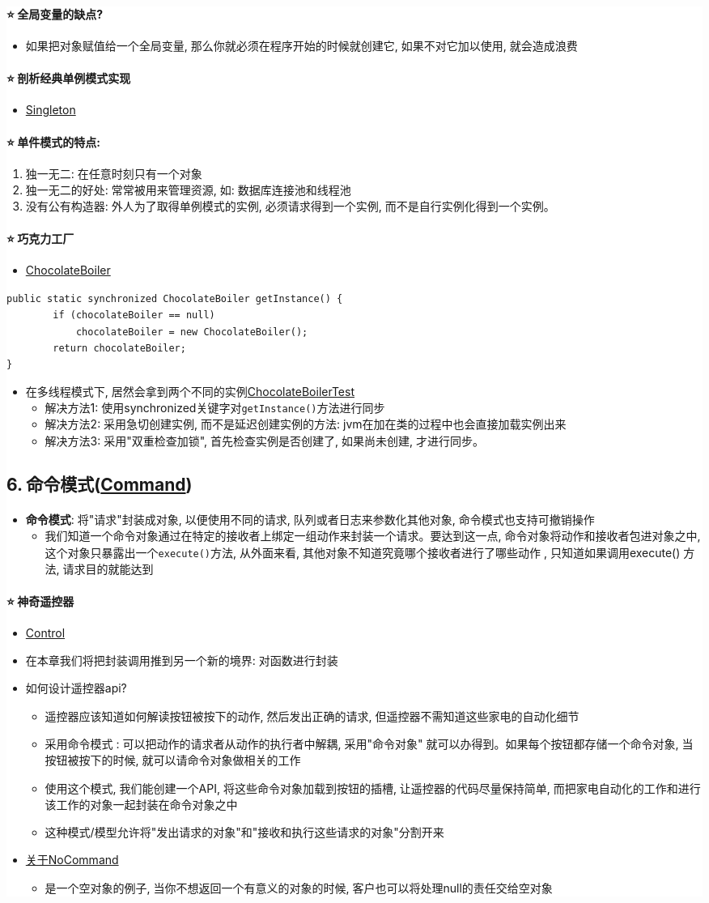 #### ⭐ 全局变量的缺点?

- 如果把对象赋值给一个全局变量, 那么你就必须在程序开始的时候就创建它, 如果不对它加以使用, 就会造成浪费

#### ⭐ 剖析经典单例模式实现

- [Singleton](src/main/java/com/jtchen/singleton/example/Singleton.java)

#### ⭐ 单件模式的特点:

1. 独一无二: 在任意时刻只有一个对象
2. 独一无二的好处: 常常被用来管理资源, 如: 数据库连接池和线程池
3. 没有公有构造器: 外人为了取得单例模式的实例, 必须请求得到一个实例, 而不是自行实例化得到一个实例。

#### ⭐ 巧克力工厂

- [ChocolateBoiler](src/main/java/com/jtchen/singleton/chocolate/ChocolateBoiler.java)

```
public static synchronized ChocolateBoiler getInstance() {
        if (chocolateBoiler == null)
            chocolateBoiler = new ChocolateBoiler();
        return chocolateBoiler;
}
```

- 在多线程模式下, 居然会拿到两个不同的实例[ChocolateBoilerTest](src/test/java/com/jtchen/singleton/chocolate/ChocolateBoilerTest.java)
    - 解决方法1: 使用synchronized关键字对`getInstance()`方法进行同步
    - 解决方法2: 采用急切创建实例, 而不是延迟创建实例的方法: jvm在加在类的过程中也会直接加载实例出来
    - 解决方法3: 采用"双重检查加锁", 首先检查实例是否创建了, 如果尚未创建, 才进行同步。

## 6. 命令模式([Command](src/main/java/com/jtchen/command))

- **命令模式**: 将"请求"封装成对象, 以便使用不同的请求, 队列或者日志来参数化其他对象, 命令模式也支持可撤销操作
    - 我们知道一个命令对象通过在特定的接收者上绑定一组动作来封装一个请求。要达到这一点, 命令对象将动作和接收者包进对象之中, 这个对象只暴露出一个`execute()`方法, 从外面来看, 其他对象不知道究竟哪个接收者进行了哪些动作
      , 只知道如果调用execute()
      方法, 请求目的就能达到

#### ⭐ 神奇遥控器

- [Control](src/main/java/com/jtchen/command/control/app)

- 在本章我们将把封装调用推到另一个新的境界: 对函数进行封装

- 如何设计遥控器api?

    - 遥控器应该知道如何解读按钮被按下的动作, 然后发出正确的请求, 但遥控器不需知道这些家电的自动化细节

    - 采用命令模式 : 可以把动作的请求者从动作的执行者中解耦, 采用"命令对象" 就可以办得到。如果每个按钮都存储一个命令对象, 当按钮被按下的时候, 就可以请命令对象做相关的工作

    - 使用这个模式, 我们能创建一个API, 将这些命令对象加载到按钮的插槽, 让遥控器的代码尽量保持简单, 而把家电自动化的工作和进行该工作的对象一起封装在命令对象之中

    - 这种模式/模型允许将"发出请求的对象"和"接收和执行这些请求的对象"分割开来

- [关于NoCommand](src/main/java/com/jtchen/command/control/command/impl/NoCommand.java)
    - 是一个空对象的例子, 当你不想返回一个有意义的对象的时候, 客户也可以将处理null的责任交给空对象
